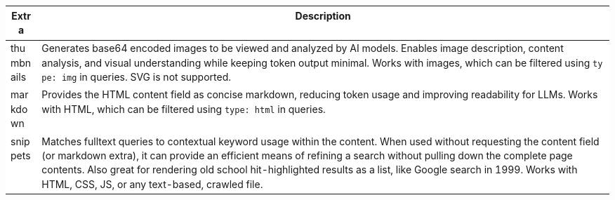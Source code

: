 | Extra | Description |
|-------|-------------|
| thumbnails | Generates base64 encoded images to be viewed and analyzed by AI models. Enables image description, content analysis, and visual understanding while keeping token output minimal. Works with images, which can be filtered using `type: img` in queries. SVG is not supported. |
| markdown | Provides the HTML content field as concise markdown, reducing token usage and improving readability for LLMs. Works with HTML, which can be filtered using `type: html` in queries. |
| snippets | Matches fulltext queries to contextual keyword usage within the content. When used without requesting the content field (or markdown extra), it can provide an efficient means of refining a search without pulling down the complete page contents. Also great for rendering old school hit-highlighted results as a list, like Google search in 1999. Works with HTML, CSS, JS, or any text-based, crawled file. |